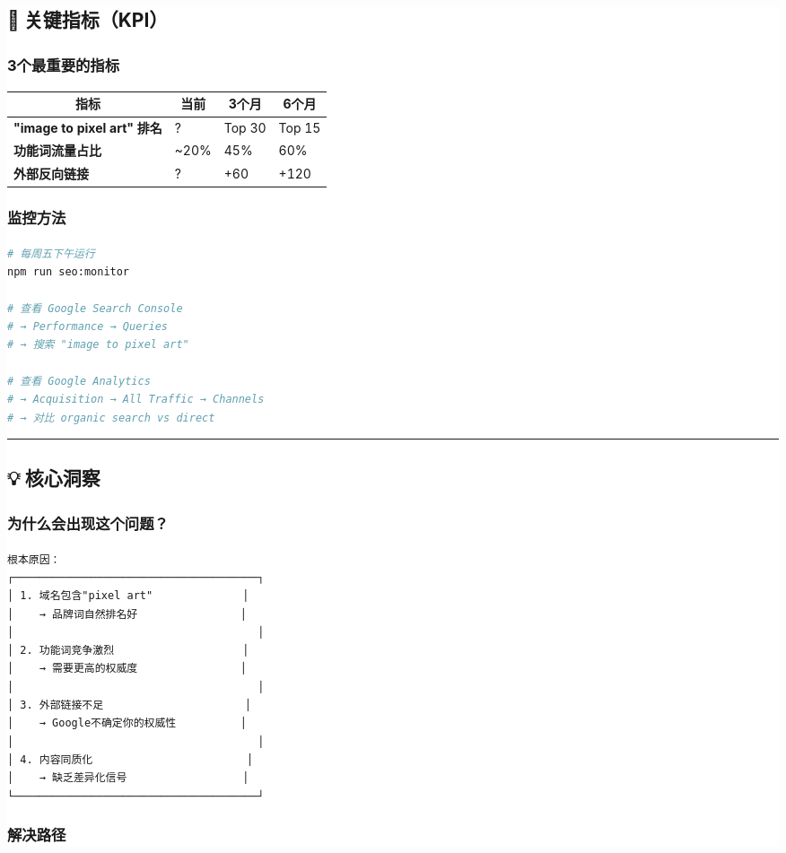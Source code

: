 
## 🎯 关键指标（KPI）

### 3个最重要的指标

| 指标 | 当前 | 3个月 | 6个月 |
|------|------|-------|-------|
| **"image to pixel art" 排名** | ? | Top 30 | Top 15 |
| **功能词流量占比** | ~20% | 45% | 60% |
| **外部反向链接** | ? | +60 | +120 |

### 监控方法
```bash
# 每周五下午运行
npm run seo:monitor

# 查看 Google Search Console
# → Performance → Queries
# → 搜索 "image to pixel art"

# 查看 Google Analytics
# → Acquisition → All Traffic → Channels
# → 对比 organic search vs direct
```

---

## 💡 核心洞察

### 为什么会出现这个问题？

```
根本原因：
┌──────────────────────────────────────┐
│ 1. 域名包含"pixel art"              │
│    → 品牌词自然排名好                │
│                                      │
│ 2. 功能词竞争激烈                    │
│    → 需要更高的权威度                │
│                                      │
│ 3. 外部链接不足                      │
│    → Google不确定你的权威性          │
│                                      │
│ 4. 内容同质化                        │
│    → 缺乏差异化信号                  │
└──────────────────────────────────────┘
```

### 解决路径
